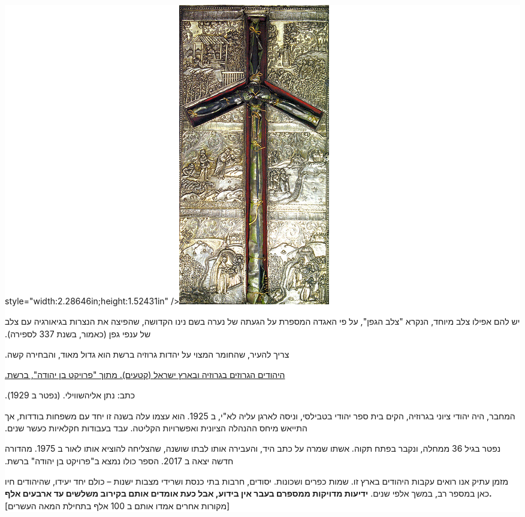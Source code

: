 style="width:2.28646in;height:1.52431in" /><img src="ז. תפוצות ישראל - יהודי גיאורגיה/media/image4.jpeg"
style="width:2.60417in;height:5.20833in"
alt="תמונה שמכילה בגדי קודש, בד, מזבח התיאור נוצר באופן אוטומטי" />

<span dir="rtl">יש להם אפילו צלב מיוחד, הנקרא "צלב הגפן", על פי האגדה
המספרת על הגעתה של נערה בשם נינו הקדושה, שהפיצה את הנצרות בגיאורגיה עם
צלב של ענפי גפן (כאמור, בשנת 337 לספירה).</span>

<span dir="rtl">צריך להעיר, שהחומר המצוי על יהדות גרוזיה ברשת הוא גדול
מאוד, והבחירה קשה.</span>

<span dir="rtl"><u>היהודים הגרוזים בגרוזיה ובארץ ישראל (קטעים). מתוך
"פרויקט בן יהודה", ברשת.</u></span>

<span dir="rtl">כתב: נתן אליהשווילי. (נפטר ב 1929).  
</span>

<span dir="rtl">המחבר, היה יהודי ציוני בגרוזיה, הקים בית ספר יהודי
בטבילסי, וניסה לארגן עליה לא"י, ב 1925. הוא עצמו עלה בשנה זו יחד עם
משפחות בודדות, אך התייאש מיחס ההנהלה הציונית ואפשרויות הקליטה. עבד
בעבודות חקלאיות כעשר שנים.</span>

<span dir="rtl">נפטר בגיל 36 ממחלה, ונקבר בפתח תקוה. אשתו שמרה על כתב
היד, והעבירה אותו לבתו שושנה, שהצליחה להוציא אותו לאור ב 1975. מהדורה
חדשה יצאה ב 2017. הספר כולו נמצא ב"פרויקט בן יהודה" ברשת.</span>

<span dir="rtl">מזמן עתיק אנו רואים עקבות היהודים בארץ זו. שמות כפרים
ושכונות. יסודים, חרבות בתי כנסת ושרידי מצבות ישנות – כולם יחד יעידו,
שהיהודים חיו כאן במספר רב, במשך אלפי שנים. **ידיעות מדויקות ממספרם בעבר
אין בידוע, אבל כעת אומדים אותם בקירוב משלשים עד ארבעים אלף**</span>**.
<span dir="rtl"></span>**<span dir="rtl">\[מקורות אחרים אמדו אותם ב 100
אלף בתחילת המאה העשרים\]</span>
